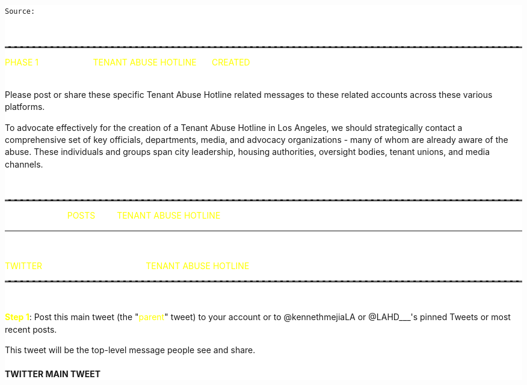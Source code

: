 ```Source:```
</div><br />

<hr style="border: none; border-top: 2px dashed gray;" />

<p>
<a id="PHASE_1"></a>
</p>

<span style="color:white"><span style="color:yellow">PHASE 1</span>: REQUEST A <span style="color:yellow">TENANT ABUSE HOTLINE</span> BE <span style="color:yellow">CREATED</span></span>

<br />
<div>
Please post or share these specific Tenant Abuse Hotline related messages to these related accounts across these various platforms.<br />

To advocate effectively for the creation of a Tenant Abuse Hotline in Los Angeles, we should strategically contact a comprehensive set of key officials, departments, media, and advocacy organizations - many of whom are already aware of the abuse. These individuals and groups span city leadership, housing authorities, oversight bodies, tenant unions, and media channels.<br /> 

</div><br />

<hr style="border: none; border-top: 2px dashed gray;" />

<p>
<a id="TENANT_ABUSE_HOTLINE_SOCIAL_MEDIA_POSTS"></a>
</p>

<span style="color:white">SOCIAL MEDIA <span style="color:yellow">POSTS</span> FOR <span style="color:yellow">TENANT ABUSE HOTLINE</span></span>

---

<br/>
<p>
<a id="HOTLINE_RELATED_TWITTER_MESSAGE"></a>
</p>

<span style="color:white"><span style="color:yellow">TWITTER</span> MESSAGE TO SEND FOR <span style="color:yellow">TENANT ABUSE HOTLINE</span></span>
<hr style="border: none; border-top: 2px dashed gray;" /><br />

<b style="color:yellow">Step 1</b>: Post this main tweet (the "<span style="color:yellow">parent</span>" tweet) to your account or to @kennethmejiaLA or @LAHD___'s pinned Tweets or most recent posts.<br />

This tweet will be the top-level message people see and share.<br />

#### TWITTER MAIN TWEET

```
